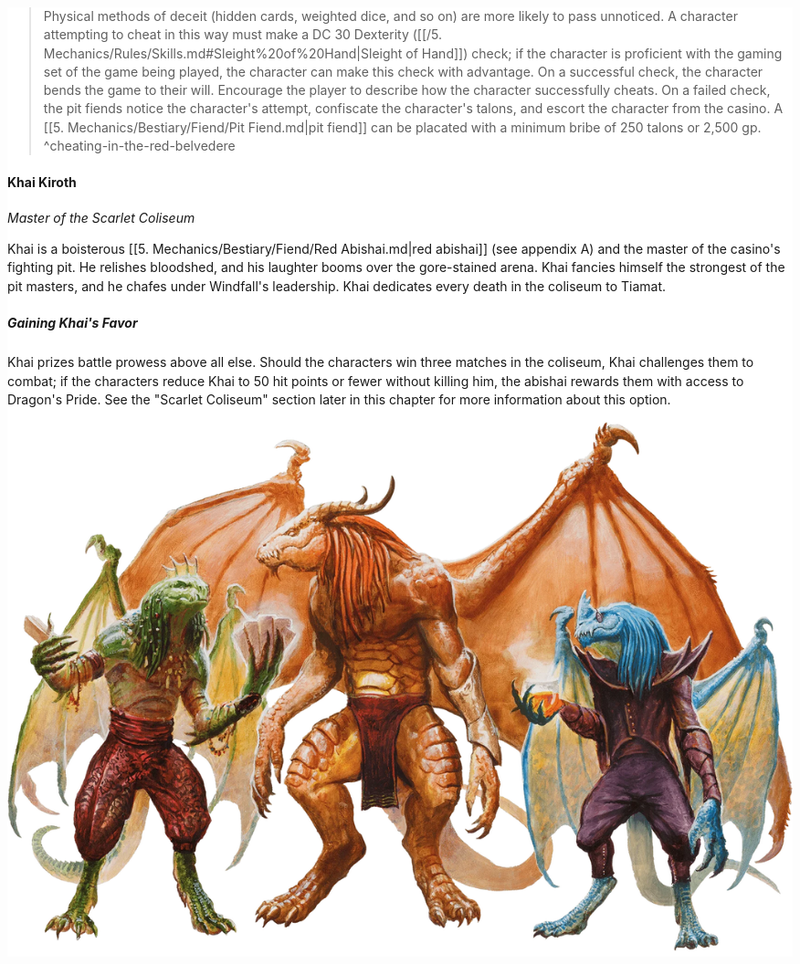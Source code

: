 > Physical methods of deceit (hidden cards, weighted dice, and so on) are more likely to pass unnoticed. A character attempting to cheat in this way must make a DC 30 Dexterity ([[/5. Mechanics/Rules/Skills.md#Sleight%20of%20Hand\|Sleight of Hand]]) check; if the character is proficient with the gaming set of the game being played, the character can make this check with advantage. On a successful check, the character bends the game to their will. Encourage the player to describe how the character successfully cheats. On a failed check, the pit fiends notice the character's attempt, confiscate the character's talons, and escort the character from the casino. A [[5. Mechanics/Bestiary/Fiend/Pit Fiend.md\|pit fiend]] can be placated with a minimum bribe of 250 talons or 2,500 gp.
^cheating-in-the-red-belvedere

#### Khai Kiroth

*Master of the Scarlet Coliseum*

Khai is a boisterous [[5. Mechanics/Bestiary/Fiend/Red Abishai.md\|red abishai]] (see appendix A) and the master of the casino's fighting pit. He relishes bloodshed, and his laughter booms over the gore-stained arena. Khai fancies himself the strongest of the pit masters, and he chafes under Windfall's leadership. Khai dedicates every death in the coliseum to Tiamat.

##### Gaining Khai's Favor

Khai prizes battle prowess above all else. Should the characters win three matches in the coliseum, Khai challenges them to combat; if the characters reduce Khai to 50 hit points or fewer without killing him, the abishai rewards them with access to Dragon's Pride. See the "Scarlet Coliseum" section later in this chapter for more information about this option.

![Rezran &quot;Snake Eyes&quot; Agrodr...](compendium/adventures/vecna-eve-of-ruin/img/127-08-004-rezran-khai-nyssa.webp#center "Rezran &quot;Snake Eyes&quot; Agrodro, Khai Kiroth, and Nyssa Otellion")
